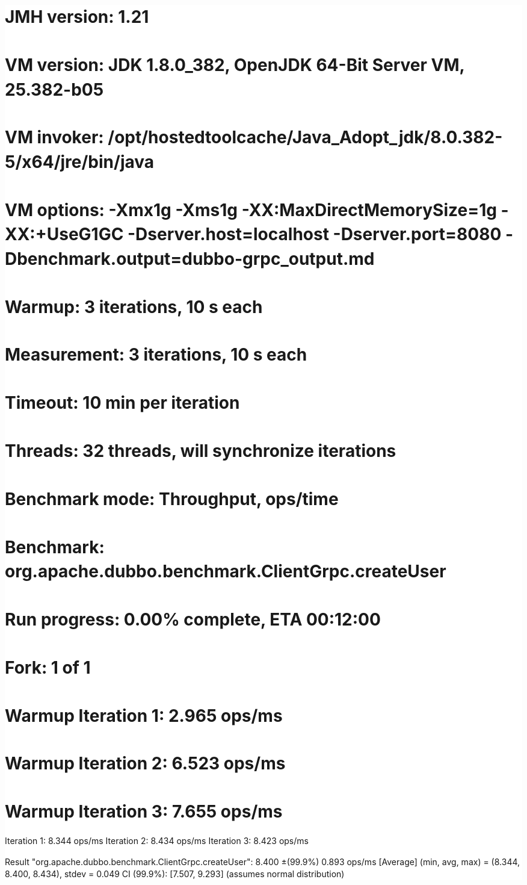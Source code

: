# JMH version: 1.21
# VM version: JDK 1.8.0_382, OpenJDK 64-Bit Server VM, 25.382-b05
# VM invoker: /opt/hostedtoolcache/Java_Adopt_jdk/8.0.382-5/x64/jre/bin/java
# VM options: -Xmx1g -Xms1g -XX:MaxDirectMemorySize=1g -XX:+UseG1GC -Dserver.host=localhost -Dserver.port=8080 -Dbenchmark.output=dubbo-grpc_output.md
# Warmup: 3 iterations, 10 s each
# Measurement: 3 iterations, 10 s each
# Timeout: 10 min per iteration
# Threads: 32 threads, will synchronize iterations
# Benchmark mode: Throughput, ops/time
# Benchmark: org.apache.dubbo.benchmark.ClientGrpc.createUser

# Run progress: 0.00% complete, ETA 00:12:00
# Fork: 1 of 1
# Warmup Iteration   1: 2.965 ops/ms
# Warmup Iteration   2: 6.523 ops/ms
# Warmup Iteration   3: 7.655 ops/ms
Iteration   1: 8.344 ops/ms
Iteration   2: 8.434 ops/ms
Iteration   3: 8.423 ops/ms


Result "org.apache.dubbo.benchmark.ClientGrpc.createUser":
  8.400 ±(99.9%) 0.893 ops/ms [Average]
  (min, avg, max) = (8.344, 8.400, 8.434), stdev = 0.049
  CI (99.9%): [7.507, 9.293] (assumes normal distribution)
